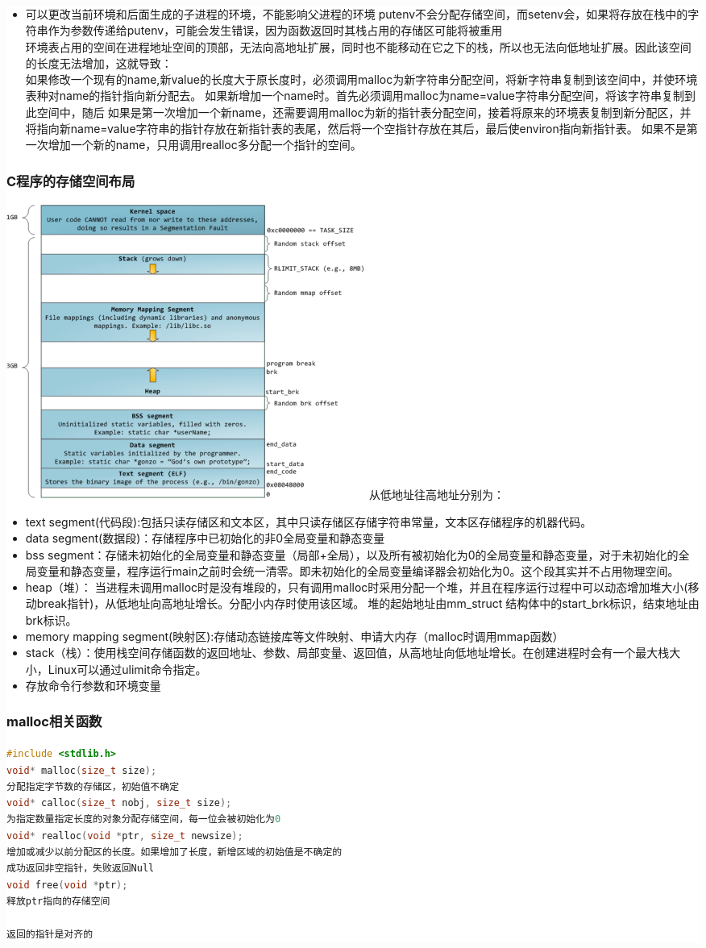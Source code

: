 * 可以更改当前环境和后面生成的子进程的环境，不能影响父进程的环境
putenv不会分配存储空间，而setenv会，如果将存放在栈中的字符串作为参数传递给putenv，可能会发生错误，因为函数返回时其栈占用的存储区可能将被重用  
环境表占用的空间在进程地址空间的顶部，无法向高地址扩展，同时也不能移动在它之下的栈，所以也无法向低地址扩展。因此该空间的长度无法增加，这就导致：  
如果修改一个现有的name,新value的长度大于原长度时，必须调用malloc为新字符串分配空间，将新字符串复制到该空间中，并使环境表种对name的指针指向新分配去。
如果新增加一个name时。首先必须调用malloc为name=value字符串分配空间，将该字符串复制到此空间中，随后
如果是第一次增加一个新name，还需要调用malloc为新的指针表分配空间，接着将原来的环境表复制到新分配区，并将指向新name=value字符串的指针存放在新指针表的表尾，然后将一个空指针存放在其后，最后使environ指向新指针表。
如果不是第一次增加一个新的name，只用调用realloc多分配一个指针的空间。

### C程序的存储空间布局

![内存管理](pic/C++内存模型.png)
从低地址往高地址分别为：

* text segment(代码段):包括只读存储区和文本区，其中只读存储区存储字符串常量，文本区存储程序的机器代码。
* data segment(数据段)：存储程序中已初始化的非0全局变量和静态变量
* bss segment：存储未初始化的全局变量和静态变量（局部+全局），以及所有被初始化为0的全局变量和静态变量，对于未初始化的全局变量和静态变量，程序运行main之前时会统一清零。即未初始化的全局变量编译器会初始化为0。这个段其实并不占用物理空间。
* heap（堆）： 当进程未调用malloc时是没有堆段的，只有调用malloc时采用分配一个堆，并且在程序运行过程中可以动态增加堆大小(移动break指针)，从低地址向高地址增长。分配小内存时使用该区域。  堆的起始地址由mm_struct 结构体中的start_brk标识，结束地址由brk标识。
* memory mapping segment(映射区):存储动态链接库等文件映射、申请大内存（malloc时调用mmap函数）
* stack（栈）：使用栈空间存储函数的返回地址、参数、局部变量、返回值，从高地址向低地址增长。在创建进程时会有一个最大栈大小，Linux可以通过ulimit命令指定。
* 存放命令行参数和环境变量

### malloc相关函数

```c
#include <stdlib.h>
void* malloc(size_t size);
分配指定字节数的存储区，初始值不确定
void* calloc(size_t nobj, size_t size);
为指定数量指定长度的对象分配存储空间，每一位会被初始化为0
void* realloc(void *ptr, size_t newsize);
增加或减少以前分配区的长度。如果增加了长度，新增区域的初始值是不确定的
成功返回非空指针，失败返回Null
void free(void *ptr);
释放ptr指向的存储空间

返回的指针是对齐的
```
